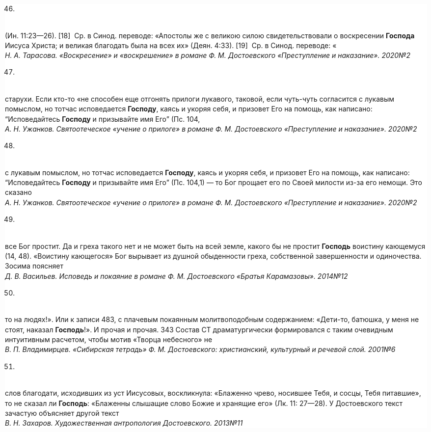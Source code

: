 46.
<br>(Ин. 11:23—26).
  [18]  Ср. в Синод. переводе: «Апостолы же с великою силою
  свидетельствовали о воскресении **Господа** Иисуса Христа; и великая
  благодать была на всех их» (Деян. 4:33).
  [19]  Ср. в Синод. переводе: «
<br> *Н. А. Тарасова. «Воскресение» и «воскрешение» в романе Ф. М. Достоевского «Преступление и наказание». 2020№2* 

47.
<br> старухи.
  Если кто-то «не способен еще отгонять прилоги лукавого, таковой, если
  чуть-чуть согласится с лукавым помыслом, но тотчас исповедается **Господу**,
  каясь и укоряя себя, и призовет Его на помощь, как написано:
  “Исповедайтесь **Господу** и призывайте имя Его” (Пс. 104,
<br> *А. Н. Ужанков. Святоотеческое «учение о прилоге» в романе Ф. М. Достоевского «Преступление и наказание». 2020№2* 

48.
<br> с лукавым помыслом, но тотчас исповедается **Господу**,
  каясь и укоряя себя, и призовет Его на помощь, как написано:
  “Исповедайтесь **Господу** и призывайте имя Его” (Пс. 104,1) — то Бог
  прощает его по Своей милости из-за его немощи.
  Это сказано 
<br> *А. Н. Ужанков. Святоотеческое «учение о прилоге» в романе Ф. М. Достоевского «Преступление и наказание». 2020№2* 

49.
<br>все Бог простит. Да и
    греха такого нет и не может быть на всей земле, какого бы не простит
    **Господь** воистину кающемуся (14, 48).
    «Воистину кающегося» Бог вырывает из душной обыденности греха,
    собственной завершенности и одиночества. Зосима поясняет
<br> *Д. В. Васильев. Исповедь и покаяние в романе Ф. М. Достоевского «Братья Карамазовы». 2014№12* 

50.
<br>то на
  людях!». Или к записи 483, с плачевым покаянным молитвоподобным
  содержанием: «Дети-то, батюшка, у меня не стоят, наказал **Господь**!». И
  прочая и прочая.
  343
  Состав СТ драматургически формировался с таким очевидным интуитивным
  расчетом, чтобы мотив «Творца небесного» не 
<br> *В. П. Владимирцев. «Сибирская тетрадь» Ф. М. Достоевского: христианский, культурный и речевой слой. 2001№6* 

51.
<br>слов благодати,
    исходивших из уст Иисусовых, воскликнула: «Блаженно чрево, носившее
    Тебя, и сосцы, Тебя питавшие», то не сказал ли **Господь**:
    «Блаженны слышащие слово Божие и хранящие его» (Лк. 11: 27—28).
    У Достоевского текст зачастую объясняет другой текст
<br> *В. Н. Захаров. Художественная антропология Достоевского. 2013№11* 
